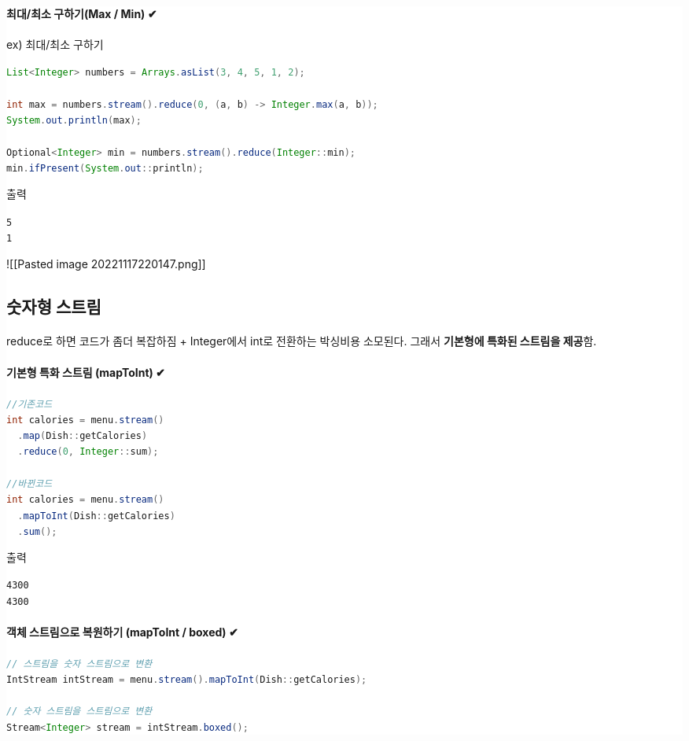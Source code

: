 
#### 최대/최소 구하기(Max / Min) ✔
ex) 최대/최소 구하기
```java
List<Integer> numbers = Arrays.asList(3, 4, 5, 1, 2);  

int max = numbers.stream().reduce(0, (a, b) -> Integer.max(a, b));  
System.out.println(max);  
  
Optional<Integer> min = numbers.stream().reduce(Integer::min);  
min.ifPresent(System.out::println);
```

출력
```
5
1
```

![[Pasted image 20221117220147.png]]

## 숫자형 스트림
reduce로 하면 코드가 좀더 복잡하짐 + Integer에서 int로 전환하는 박싱비용 소모된다. 그래서 **기본형에 특화된 스트림을 제공**함.


#### 기본형 특화 스트림 (mapToInt) ✔
``` java
//기존코드
int calories = menu.stream()
  .map(Dish::getCalories)
  .reduce(0, Integer::sum);

//바뀐코드
int calories = menu.stream()
  .mapToInt(Dish::getCalories)
  .sum();
```

출력
```
4300
4300
```


#### 객체 스트림으로 복원하기 (mapToInt / boxed) ✔
```java
// 스트림을 숫자 스트림으로 변환
IntStream intStream = menu.stream().mapToInt(Dish::getCalories); 

// 숫자 스트림을 스트림으로 변환
Stream<Integer> stream = intStream.boxed(); 
```

